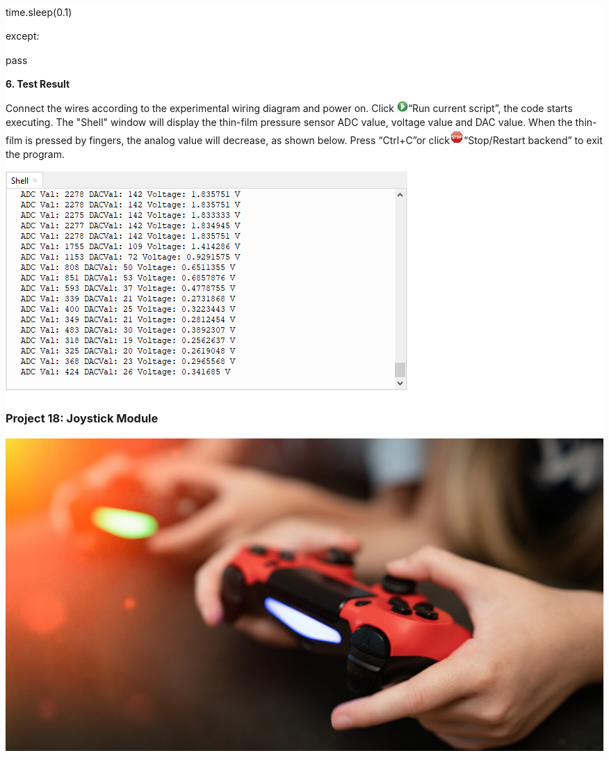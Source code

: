 <p>time.sleep(0.1)</p>
<p>except:</p>
<p>pass</p></td>
</tr>
</tbody>
</table>

**6. Test Result**

Connect the wires according to the experimental wiring diagram and power
on. Click ![](media/da852227207616ccd9aff28f19e02690.png)“Run current script”, the code starts
executing. The "Shell" window will display the thin-film pressure sensor
ADC value, voltage value and DAC value. When the thin-film is pressed by
fingers, the analog value will decrease, as shown below. Press
“Ctrl+C”or click![](media/27451c8a9c13e29d02bc0f5831cfaf1f.png)“Stop/Restart backend” to
exit the program.

![](media/e43fa7aaed34eea4fee5a535699ddf3f.png)

### Project 18: Joystick Module

![](media/a28a09d0d9103cc8b93f2ae71f98482a.jpeg)
